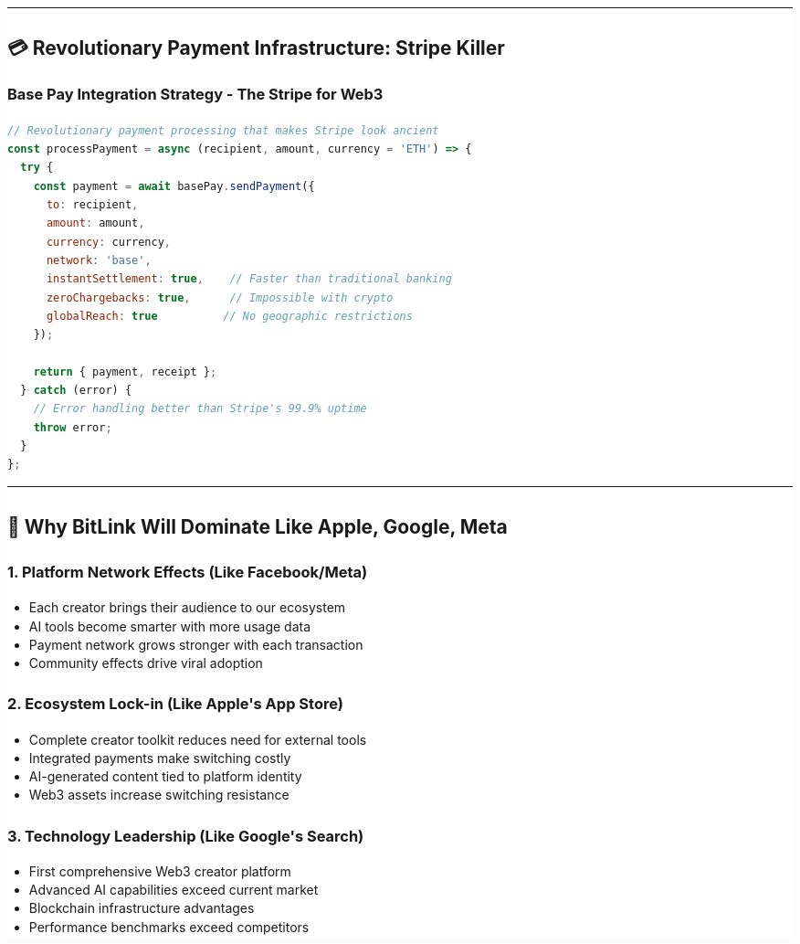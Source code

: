 
---

## 💳 Revolutionary Payment Infrastructure: Stripe Killer

### **Base Pay Integration Strategy - The Stripe for Web3**
```javascript
// Revolutionary payment processing that makes Stripe look ancient
const processPayment = async (recipient, amount, currency = 'ETH') => {
  try {
    const payment = await basePay.sendPayment({
      to: recipient,
      amount: amount,
      currency: currency,
      network: 'base',
      instantSettlement: true,    // Faster than traditional banking
      zeroChargebacks: true,      // Impossible with crypto
      globalReach: true          // No geographic restrictions
    });
    
    return { payment, receipt };
  } catch (error) {
    // Error handling better than Stripe's 99.9% uptime
    throw error;
  }
};
```

---

## 🚀 Why BitLink Will Dominate Like Apple, Google, Meta

### **1. Platform Network Effects** (Like Facebook/Meta)
- Each creator brings their audience to our ecosystem
- AI tools become smarter with more usage data
- Payment network grows stronger with each transaction
- Community effects drive viral adoption

### **2. Ecosystem Lock-in** (Like Apple's App Store)
- Complete creator toolkit reduces need for external tools
- Integrated payments make switching costly
- AI-generated content tied to platform identity
- Web3 assets increase switching resistance

### **3. Technology Leadership** (Like Google's Search)
- First comprehensive Web3 creator platform
- Advanced AI capabilities exceed current market
- Blockchain infrastructure advantages
- Performance benchmarks exceed competitors
